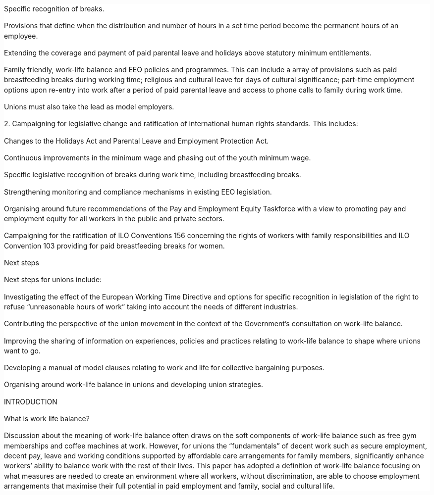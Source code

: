 Specific recognition of breaks.

Provisions that define when the distribution and number of hours in a set time period become the permanent hours of an employee.

Extending the coverage and payment of paid parental leave and holidays above statutory minimum entitlements.

Family friendly, work-life balance and EEO policies and programmes. This can include a array of provisions such as paid breastfeeding breaks during working time; religious and cultural leave for days of cultural significance; part-time employment options upon re-entry into work after a period of paid parental leave and access to phone calls to family during work time.

Unions must also take the lead as model employers.

2\. Campaigning for legislative change and ratification of international human rights standards. This includes:

Changes to the Holidays Act and Parental Leave and Employment Protection Act.

Continuous improvements in the minimum wage and phasing out of the youth minimum wage.

Specific legislative recognition of breaks during work time, including breastfeeding breaks.

Strengthening monitoring and compliance mechanisms in existing EEO legislation.

Organising around future recommendations of the Pay and Employment Equity Taskforce with a view to promoting pay and employment equity for all workers in the public and private sectors.

Campaigning for the ratification of ILO Conventions 156 concerning the rights of workers with family responsibilities and ILO Convention 103 providing for paid breastfeeding breaks for women.

  
Next steps

Next steps for unions include:

Investigating the effect of the European Working Time Directive and options for specific recognition in legislation of the right to refuse “unreasonable hours of work” taking into account the needs of different industries.

Contributing the perspective of the union movement in the context of the Government’s consultation on work-life balance.

Improving the sharing of information on experiences, policies and practices relating to work-life balance to shape where unions want to go.

Developing a manual of model clauses relating to work and life for collective bargaining purposes.

Organising around work-life balance in unions and developing union strategies.

  
INTRODUCTION

  
What is work life balance?

Discussion about the meaning of work-life balance often draws on the soft components of work-life balance such as free gym memberships and coffee machines at work. However, for unions the “fundamentals” of decent work such as secure employment, decent pay, leave and working conditions supported by affordable care arrangements for family members, significantly enhance workers’ ability to balance work with the rest of their lives. This paper has adopted a definition of work-life balance focusing on what measures are needed to create an environment where all workers, without discrimination, are able to choose employment arrangements that maximise their full potential in paid employment and family, social and cultural life.
